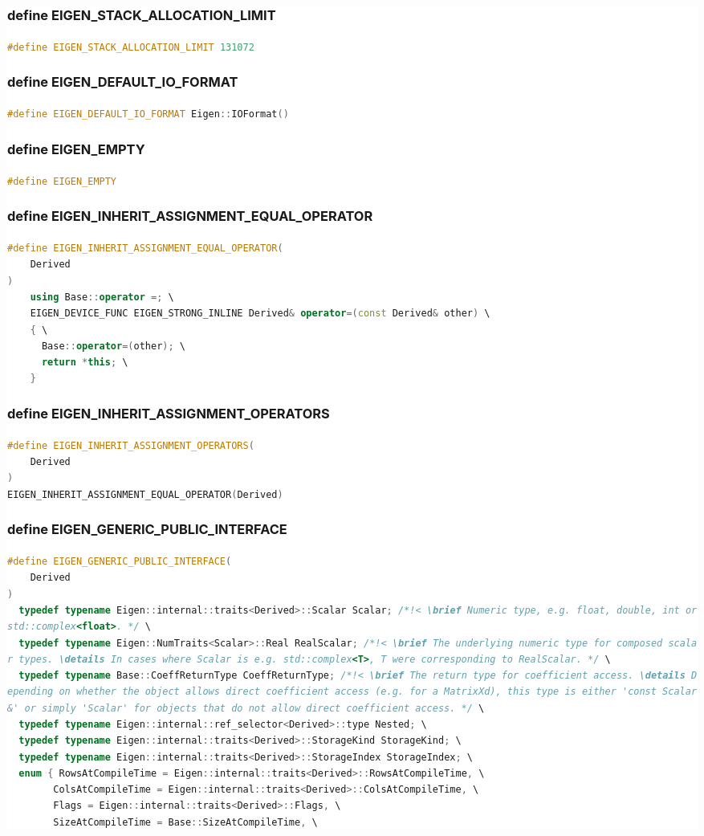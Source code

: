 
### define EIGEN_STACK_ALLOCATION_LIMIT

```cpp
#define EIGEN_STACK_ALLOCATION_LIMIT 131072
```


### define EIGEN_DEFAULT_IO_FORMAT

```cpp
#define EIGEN_DEFAULT_IO_FORMAT Eigen::IOFormat()
```


### define EIGEN_EMPTY

```cpp
#define EIGEN_EMPTY 
```


### define EIGEN_INHERIT_ASSIGNMENT_EQUAL_OPERATOR

```cpp
#define EIGEN_INHERIT_ASSIGNMENT_EQUAL_OPERATOR(
    Derived
)
    using Base::operator =; \
    EIGEN_DEVICE_FUNC EIGEN_STRONG_INLINE Derived& operator=(const Derived& other) \
    { \
      Base::operator=(other); \
      return *this; \
    }
```


### define EIGEN_INHERIT_ASSIGNMENT_OPERATORS

```cpp
#define EIGEN_INHERIT_ASSIGNMENT_OPERATORS(
    Derived
)
EIGEN_INHERIT_ASSIGNMENT_EQUAL_OPERATOR(Derived)
```


### define EIGEN_GENERIC_PUBLIC_INTERFACE

```cpp
#define EIGEN_GENERIC_PUBLIC_INTERFACE(
    Derived
)
  typedef typename Eigen::internal::traits<Derived>::Scalar Scalar; /*!< \brief Numeric type, e.g. float, double, int or std::complex<float>. */ \
  typedef typename Eigen::NumTraits<Scalar>::Real RealScalar; /*!< \brief The underlying numeric type for composed scalar types. \details In cases where Scalar is e.g. std::complex<T>, T were corresponding to RealScalar. */ \
  typedef typename Base::CoeffReturnType CoeffReturnType; /*!< \brief The return type for coefficient access. \details Depending on whether the object allows direct coefficient access (e.g. for a MatrixXd), this type is either 'const Scalar&' or simply 'Scalar' for objects that do not allow direct coefficient access. */ \
  typedef typename Eigen::internal::ref_selector<Derived>::type Nested; \
  typedef typename Eigen::internal::traits<Derived>::StorageKind StorageKind; \
  typedef typename Eigen::internal::traits<Derived>::StorageIndex StorageIndex; \
  enum { RowsAtCompileTime = Eigen::internal::traits<Derived>::RowsAtCompileTime, \
        ColsAtCompileTime = Eigen::internal::traits<Derived>::ColsAtCompileTime, \
        Flags = Eigen::internal::traits<Derived>::Flags, \
        SizeAtCompileTime = Base::SizeAtCompileTime, \
```